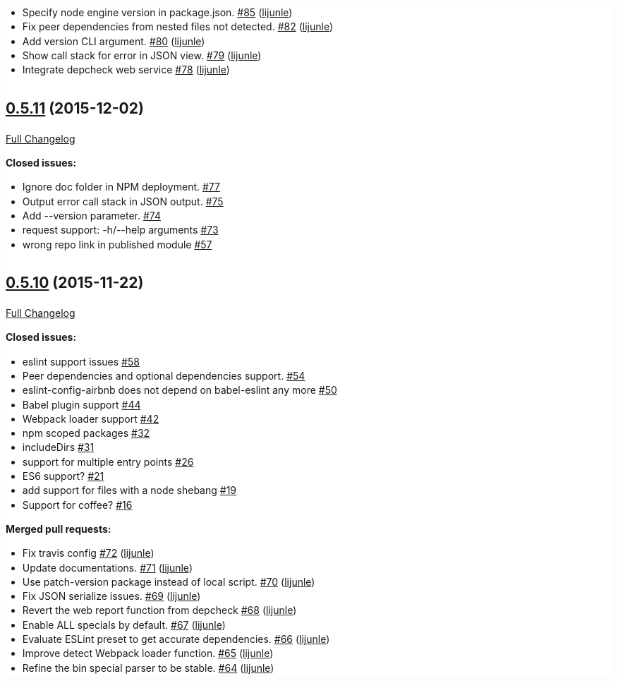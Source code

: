 - Specify node engine version in package.json. [\#85](https://github.com/depcheck/depcheck/pull/85) ([lijunle](https://github.com/lijunle))
- Fix peer dependencies from nested files not detected. [\#82](https://github.com/depcheck/depcheck/pull/82) ([lijunle](https://github.com/lijunle))
- Add version CLI argument. [\#80](https://github.com/depcheck/depcheck/pull/80) ([lijunle](https://github.com/lijunle))
- Show call stack for error in JSON view. [\#79](https://github.com/depcheck/depcheck/pull/79) ([lijunle](https://github.com/lijunle))
- Integrate depcheck web service [\#78](https://github.com/depcheck/depcheck/pull/78) ([lijunle](https://github.com/lijunle))

## [0.5.11](https://github.com/depcheck/depcheck/tree/0.5.11) (2015-12-02)

[Full Changelog](https://github.com/depcheck/depcheck/compare/0.5.10...0.5.11)

**Closed issues:**

- Ignore doc folder in NPM deployment. [\#77](https://github.com/depcheck/depcheck/issues/77)
- Output error call stack in JSON output. [\#75](https://github.com/depcheck/depcheck/issues/75)
- Add --version parameter. [\#74](https://github.com/depcheck/depcheck/issues/74)
- request support: -h/--help arguments [\#73](https://github.com/depcheck/depcheck/issues/73)
- wrong repo link in published module [\#57](https://github.com/depcheck/depcheck/issues/57)

## [0.5.10](https://github.com/depcheck/depcheck/tree/0.5.10) (2015-11-22)

[Full Changelog](https://github.com/depcheck/depcheck/compare/0.5.9...0.5.10)

**Closed issues:**

- eslint support issues [\#58](https://github.com/depcheck/depcheck/issues/58)
- Peer dependencies and optional dependencies support. [\#54](https://github.com/depcheck/depcheck/issues/54)
- eslint-config-airbnb does not depend on babel-eslint any more [\#50](https://github.com/depcheck/depcheck/issues/50)
- Babel plugin support [\#44](https://github.com/depcheck/depcheck/issues/44)
- Webpack loader support [\#42](https://github.com/depcheck/depcheck/issues/42)
- npm scoped packages [\#32](https://github.com/depcheck/depcheck/issues/32)
- includeDirs [\#31](https://github.com/depcheck/depcheck/issues/31)
- support for multiple entry points [\#26](https://github.com/depcheck/depcheck/issues/26)
- ES6 support? [\#21](https://github.com/depcheck/depcheck/issues/21)
- add support for files with a node shebang [\#19](https://github.com/depcheck/depcheck/issues/19)
- Support for coffee? [\#16](https://github.com/depcheck/depcheck/issues/16)

**Merged pull requests:**

- Fix travis config [\#72](https://github.com/depcheck/depcheck/pull/72) ([lijunle](https://github.com/lijunle))
- Update documentations. [\#71](https://github.com/depcheck/depcheck/pull/71) ([lijunle](https://github.com/lijunle))
- Use patch-version package instead of local script. [\#70](https://github.com/depcheck/depcheck/pull/70) ([lijunle](https://github.com/lijunle))
- Fix JSON serialize issues. [\#69](https://github.com/depcheck/depcheck/pull/69) ([lijunle](https://github.com/lijunle))
- Revert the web report function from depcheck [\#68](https://github.com/depcheck/depcheck/pull/68) ([lijunle](https://github.com/lijunle))
- Enable ALL specials by default. [\#67](https://github.com/depcheck/depcheck/pull/67) ([lijunle](https://github.com/lijunle))
- Evaluate ESLint preset to get accurate dependencies. [\#66](https://github.com/depcheck/depcheck/pull/66) ([lijunle](https://github.com/lijunle))
- Improve detect Webpack loader function. [\#65](https://github.com/depcheck/depcheck/pull/65) ([lijunle](https://github.com/lijunle))
- Refine the bin special parser to be stable. [\#64](https://github.com/depcheck/depcheck/pull/64) ([lijunle](https://github.com/lijunle))